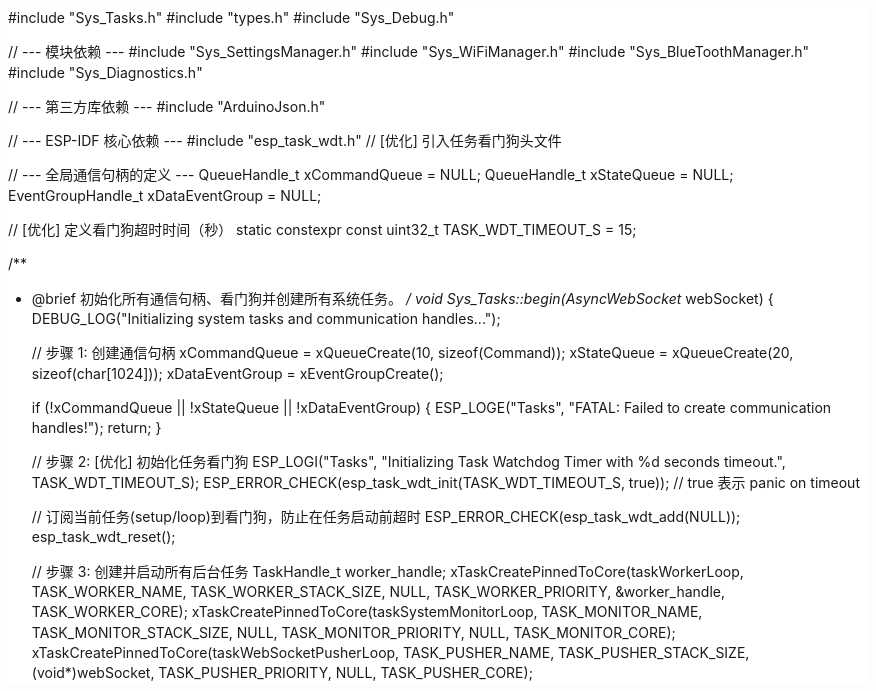 #include "Sys_Tasks.h"
#include "types.h"
#include "Sys_Debug.h"

// --- 模块依赖 ---
#include "Sys_SettingsManager.h"
#include "Sys_WiFiManager.h"
#include "Sys_BlueToothManager.h"
#include "Sys_Diagnostics.h"

// --- 第三方库依赖 ---
#include "ArduinoJson.h"

// --- ESP-IDF 核心依赖 ---
#include "esp_task_wdt.h" // [优化] 引入任务看门狗头文件

// --- 全局通信句柄的定义 ---
QueueHandle_t xCommandQueue = NULL;
QueueHandle_t xStateQueue = NULL;
EventGroupHandle_t xDataEventGroup = NULL;

// [优化] 定义看门狗超时时间（秒）
static constexpr const uint32_t TASK_WDT_TIMEOUT_S = 15;

/**
 * @brief 初始化所有通信句柄、看门狗并创建所有系统任务。
 */
void Sys_Tasks::begin(AsyncWebSocket* webSocket) {
    DEBUG_LOG("Initializing system tasks and communication handles...");

    // 步骤 1: 创建通信句柄
    xCommandQueue = xQueueCreate(10, sizeof(Command));
    xStateQueue = xQueueCreate(20, sizeof(char[1024]));
    xDataEventGroup = xEventGroupCreate();

    if (!xCommandQueue || !xStateQueue || !xDataEventGroup) {
        ESP_LOGE("Tasks", "FATAL: Failed to create communication handles!");
        return;
    }

    // 步骤 2: [优化] 初始化任务看门狗
    ESP_LOGI("Tasks", "Initializing Task Watchdog Timer with %d seconds timeout.", TASK_WDT_TIMEOUT_S);
    ESP_ERROR_CHECK(esp_task_wdt_init(TASK_WDT_TIMEOUT_S, true)); // true 表示 panic on timeout
    
    // 订阅当前任务(setup/loop)到看门狗，防止在任务启动前超时
    ESP_ERROR_CHECK(esp_task_wdt_add(NULL)); 
    esp_task_wdt_reset();

    // 步骤 3: 创建并启动所有后台任务
    TaskHandle_t worker_handle;
    xTaskCreatePinnedToCore(taskWorkerLoop, TASK_WORKER_NAME, TASK_WORKER_STACK_SIZE, NULL, TASK_WORKER_PRIORITY, &worker_handle, TASK_WORKER_CORE);
    xTaskCreatePinnedToCore(taskSystemMonitorLoop, TASK_MONITOR_NAME, TASK_MONITOR_STACK_SIZE, NULL, TASK_MONITOR_PRIORITY, NULL, TASK_MONITOR_CORE);
    xTaskCreatePinnedToCore(taskWebSocketPusherLoop, TASK_PUSHER_NAME, TASK_PUSHER_STACK_SIZE, (void*)webSocket, TASK_PUSHER_PRIORITY, NULL, TASK_PUSHER_CORE);
    